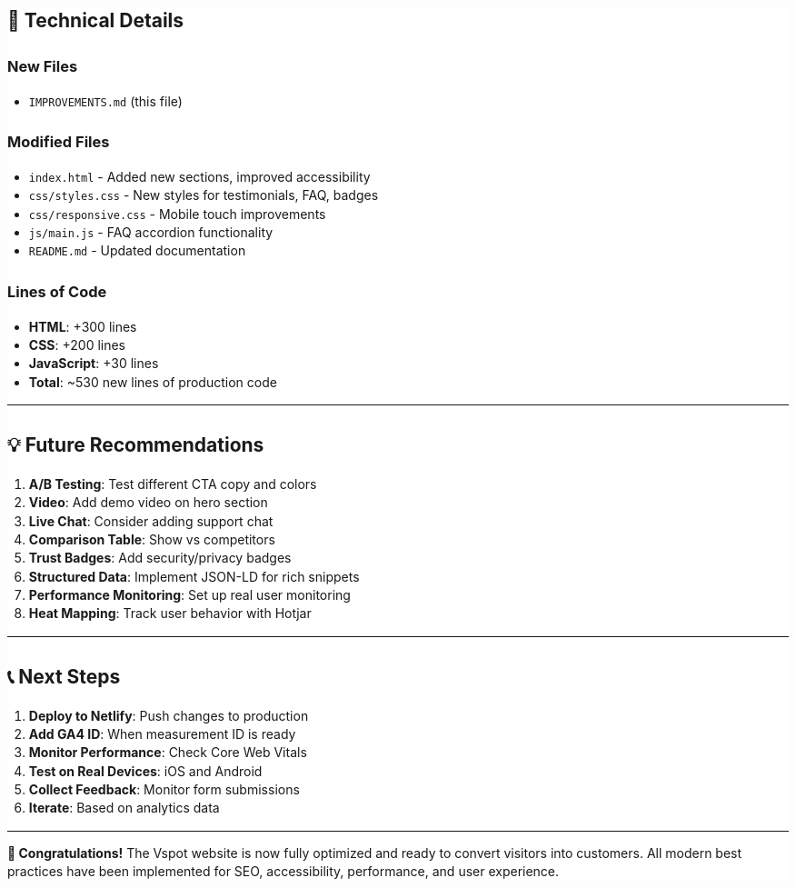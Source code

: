 
## 🔧 Technical Details

### **New Files**
- `IMPROVEMENTS.md` (this file)

### **Modified Files**
- `index.html` - Added new sections, improved accessibility
- `css/styles.css` - New styles for testimonials, FAQ, badges
- `css/responsive.css` - Mobile touch improvements
- `js/main.js` - FAQ accordion functionality
- `README.md` - Updated documentation

### **Lines of Code**
- **HTML**: +300 lines
- **CSS**: +200 lines
- **JavaScript**: +30 lines
- **Total**: ~530 new lines of production code

---

## 💡 Future Recommendations

1. **A/B Testing**: Test different CTA copy and colors
2. **Video**: Add demo video on hero section
3. **Live Chat**: Consider adding support chat
4. **Comparison Table**: Show vs competitors
5. **Trust Badges**: Add security/privacy badges
6. **Structured Data**: Implement JSON-LD for rich snippets
7. **Performance Monitoring**: Set up real user monitoring
8. **Heat Mapping**: Track user behavior with Hotjar

---

## 📞 Next Steps

1. **Deploy to Netlify**: Push changes to production
2. **Add GA4 ID**: When measurement ID is ready
3. **Monitor Performance**: Check Core Web Vitals
4. **Test on Real Devices**: iOS and Android
5. **Collect Feedback**: Monitor form submissions
6. **Iterate**: Based on analytics data

---

**🎉 Congratulations!** The Vspot website is now fully optimized and ready to convert visitors into customers. All modern best practices have been implemented for SEO, accessibility, performance, and user experience.

